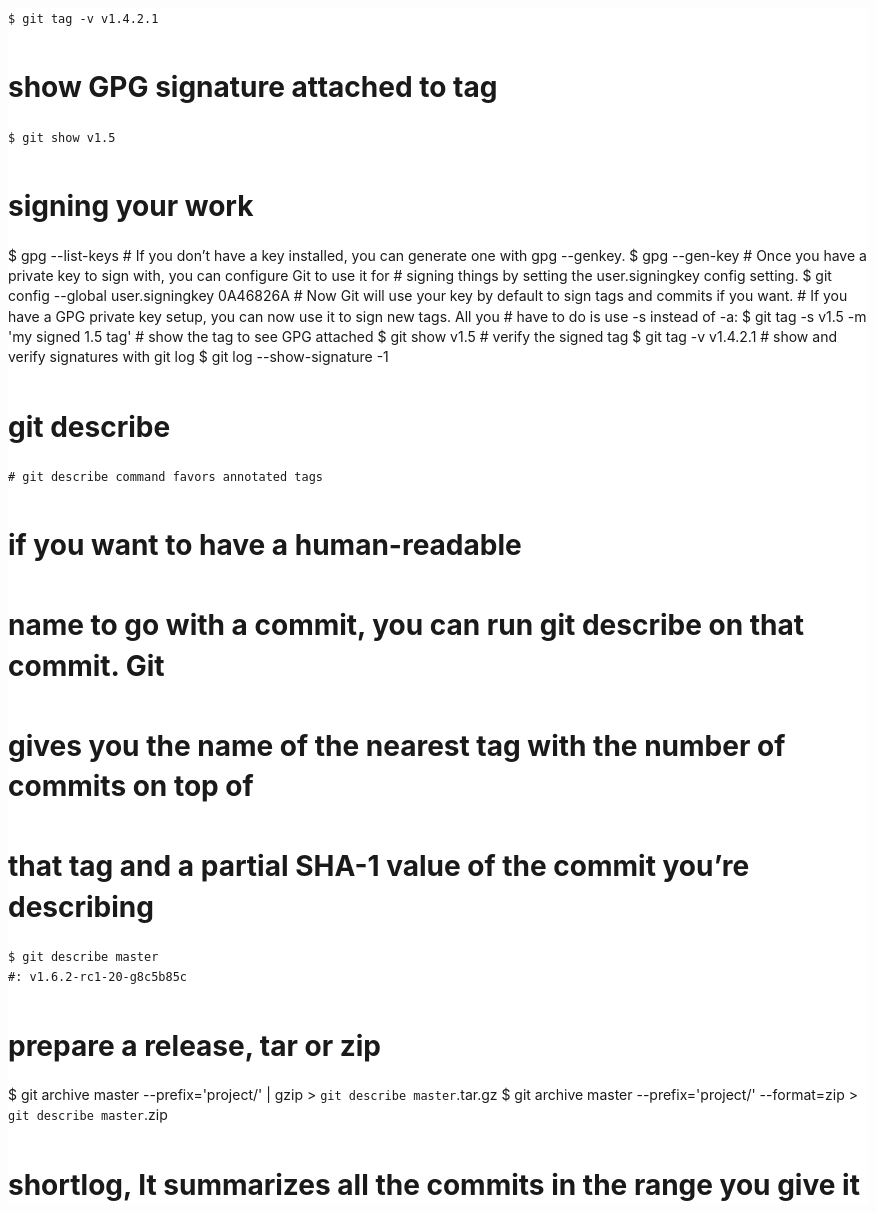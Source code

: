     $ git tag -v v1.4.2.1

# show GPG signature attached to tag

    $ git show v1.5

# signing your work

$ gpg --list-keys # If you don’t have a key installed, you can generate one with gpg --genkey.
$ gpg --gen-key # Once you have a private key to sign with, you can configure Git to use it for # signing things by setting the user.signingkey config setting.
$ git config --global user.signingkey 0A46826A # Now Git will use your key by default to sign tags and commits if you want. # If you have a GPG private key setup, you can now use it to sign new tags. All you # have to do is use -s instead of -a:
$ git tag -s v1.5 -m 'my signed 1.5 tag' # show the tag to see GPG attached
$ git show v1.5 # verify the signed tag
$ git tag -v v1.4.2.1 # show and verify signatures with git log
$ git log --show-signature -1

# git describe

    # git describe command favors annotated tags

# if you want to have a human-readable

# name to go with a commit, you can run git describe on that commit. Git

# gives you the name of the nearest tag with the number of commits on top of

# that tag and a partial SHA-1 value of the commit you’re describing

    $ git describe master
    #: v1.6.2-rc1-20-g8c5b85c

# prepare a release, tar or zip

$ git archive master --prefix='project/' | gzip > `git describe master`.tar.gz
$ git archive master --prefix='project/' --format=zip > `git describe master`.zip

# shortlog, It summarizes all the commits in the range you give it
